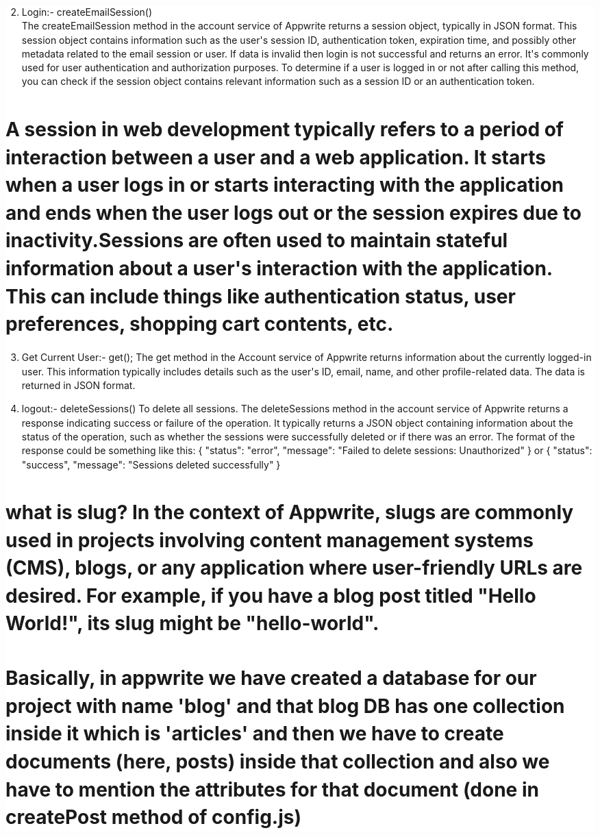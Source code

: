 2. Login:- createEmailSession()         
The createEmailSession method in the account service of Appwrite returns a session object, typically in JSON format. This session object contains information such as the user's session ID, authentication token, expiration time, and possibly other metadata related to the email session or user. If data is invalid then login is not successful and returns an error. It's commonly used for user authentication and authorization purposes. To determine if a user is logged in or not after calling this method, you can check if the session object contains relevant information such as a session ID or an authentication token.

# A session in web development typically refers to a period of interaction between a user and a web application. It starts when a user logs in or starts interacting with the application and ends when the user logs out or the session expires due to inactivity.Sessions are often used to maintain stateful information about a user's interaction with the application. This can include things like authentication status, user preferences, shopping cart contents, etc.

3. Get Current User:- get();
The get method in the Account service of Appwrite returns information about the currently logged-in user. This information typically includes details such as the user's ID, email, name, and other profile-related data. The data is returned in JSON format.

4. logout:- deleteSessions()
To delete all sessions. 
The deleteSessions method in the account service of Appwrite returns a response indicating success or failure of the operation. It typically returns a JSON object containing information about the status of the operation, such as whether the sessions were successfully deleted or if there was an error. The format of the response could be something like this:
{
  "status": "error",
  "message": "Failed to delete sessions: Unauthorized"
}
or
{
  "status": "success",
  "message": "Sessions deleted successfully"
}

# what is slug? In the context of Appwrite, slugs are commonly used in projects involving content management systems (CMS), blogs, or any application where user-friendly URLs are desired. For example, if you have a blog post titled "Hello World!", its slug might be "hello-world".

# Basically, in appwrite we have created a database for our project with name 'blog' and that blog DB has one collection inside it which is 'articles' and then we have to create documents (here, posts) inside that collection and also we have to mention the attributes for that document (done in createPost method of config.js)
